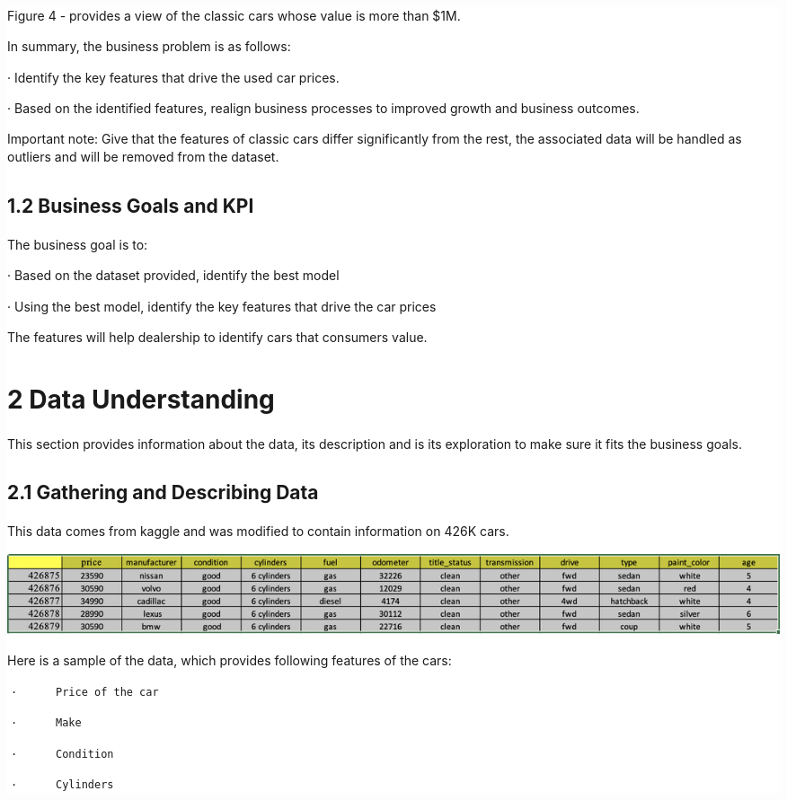 Figure 4 - provides a view of the classic cars whose value is more than $1M. 



In summary, the business problem is as follows:

·    Identify the key features that drive the used car prices.

·    Based on the identified features, realign business processes to improved growth and business outcomes.

Important note: Give that the features of classic cars differ significantly from the rest, the associated data will be handled as outliers and will be removed from the dataset.

 



## 1.2 Business Goals and KPI

The business goal is to:

·    Based on the dataset provided, identify the best model   

·    Using the best model, identify the key features that drive the car prices

The features will help dealership to identify cars that consumers value.



# 2 Data Understanding

This section provides information about the data, its description and is its exploration to make sure it fits the business goals.



## 2.1 **Gathering and Describing Data**

This data comes from kaggle and was modified to contain information on 426K cars. 



![original.png](https://github.com/bhaswarey/AIML-Portfolio-Car-Price/blob/main/images/original.png?raw=true)



Here is a sample of the data, which provides following features of the cars:

​		`·    	Price of the car`

​		`·    	Make`

​		`·    	Condition`

​		`·    	Cylinders`
